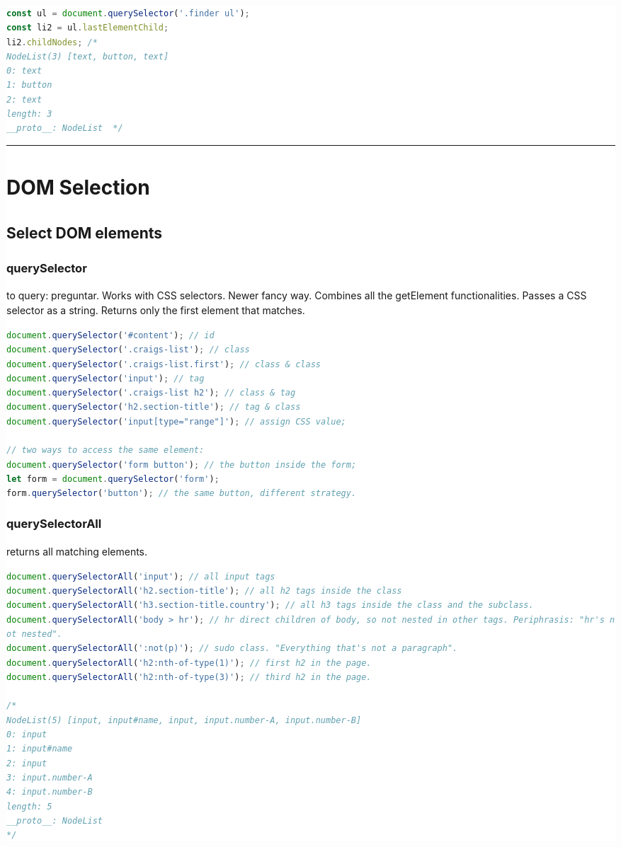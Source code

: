 ```javascript
const ul = document.querySelector('.finder ul');
const li2 = ul.lastElementChild;
li2.childNodes; /*
NodeList(3) [text, button, text]
0: text
1: button
2: text
length: 3
__proto__: NodeList  */
```

---

# DOM Selection

## Select DOM elements

### querySelector

to query: preguntar. Works with CSS selectors. Newer fancy way. Combines all the getElement functionalities. Passes a CSS selector as a string. Returns only the first element that matches.

```javascript
document.querySelector('#content'); // id
document.querySelector('.craigs-list'); // class
document.querySelector('.craigs-list.first'); // class & class
document.querySelector('input'); // tag
document.querySelector('.craigs-list h2'); // class & tag
document.querySelector('h2.section-title'); // tag & class
document.querySelector('input[type="range"]'); // assign CSS value;

// two ways to access the same element:
document.querySelector('form button'); // the button inside the form;
let form = document.querySelector('form');
form.querySelector('button'); // the same button, different strategy.
```

### querySelectorAll

returns all matching elements.

```javascript
document.querySelectorAll('input'); // all input tags
document.querySelectorAll('h2.section-title'); // all h2 tags inside the class
document.querySelectorAll('h3.section-title.country'); // all h3 tags inside the class and the subclass.
document.querySelectorAll('body > hr'); // hr direct children of body, so not nested in other tags. Periphrasis: "hr's not nested".
document.querySelectorAll(':not(p)'); // sudo class. "Everything that's not a paragraph".
document.querySelectorAll('h2:nth-of-type(1)'); // first h2 in the page.
document.querySelectorAll('h2:nth-of-type(3)'); // third h2 in the page.

/*
NodeList(5) [input, input#name, input, input.number-A, input.number-B]
0: input
1: input#name
2: input
3: input.number-A
4: input.number-B
length: 5
__proto__: NodeList
*/
```
